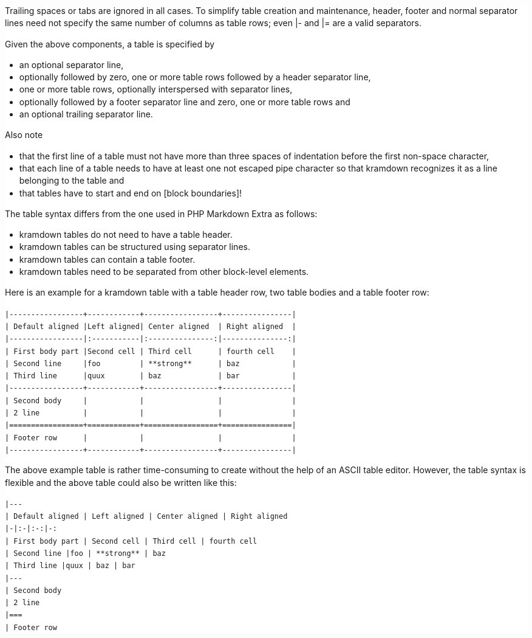 Trailing spaces or tabs are ignored in all cases. To simplify table creation and maintenance, header, footer and normal separator lines need not specify the same number of columns as table rows; even |- and |= are a valid separators.

Given the above components, a table is specified by

* an optional separator line,
* optionally followed by zero, one or more table rows followed by a header separator line,
* one or more table rows, optionally interspersed with separator lines,
* optionally followed by a footer separator line and zero, one or more table rows and
* an optional trailing separator line.

Also note

* that the first line of a table must not have more than three spaces of indentation before the first non-space character,
* that each line of a table needs to have at least one not escaped pipe character so that kramdown recognizes it as a line belonging to the table and
* that tables have to start and end on [block boundaries]!

<div markdown="1" class="hoge">
The table syntax differs from the one used in PHP Markdown Extra as follows:

* kramdown tables do not need to have a table header.
* kramdown tables can be structured using separator lines.
* kramdown tables can contain a table footer.
* kramdown tables need to be separated from other block-level elements.
</div>

Here is an example for a kramdown table with a table header row, two table bodies and a table footer row:

~~~
|-----------------+------------+-----------------+----------------|
| Default aligned |Left aligned| Center aligned  | Right aligned  |
|-----------------|:-----------|:---------------:|---------------:|
| First body part |Second cell | Third cell      | fourth cell    |
| Second line     |foo         | **strong**      | baz            |
| Third line      |quux        | baz             | bar            |
|-----------------+------------+-----------------+----------------|
| Second body     |            |                 |                |
| 2 line          |            |                 |                |
|=================+============+=================+================|
| Footer row      |            |                 |                |
|-----------------+------------+-----------------+----------------|
~~~

The above example table is rather time-consuming to create without the help of an ASCII table editor. However, the table syntax is flexible and the above table could also be written like this:

~~~
|---
| Default aligned | Left aligned | Center aligned | Right aligned
|-|:-|:-:|-:
| First body part | Second cell | Third cell | fourth cell
| Second line |foo | **strong** | baz
| Third line |quux | baz | bar
|---
| Second body
| 2 line
|===
| Footer row
~~~


[linkid]: http://www.example.com/ "Optional Title"
[Room 100]: link_to_room_100.html
[^1]: Some *crazy* footnote definition.
[^other-note]:       no code block here (spaces are stripped away)